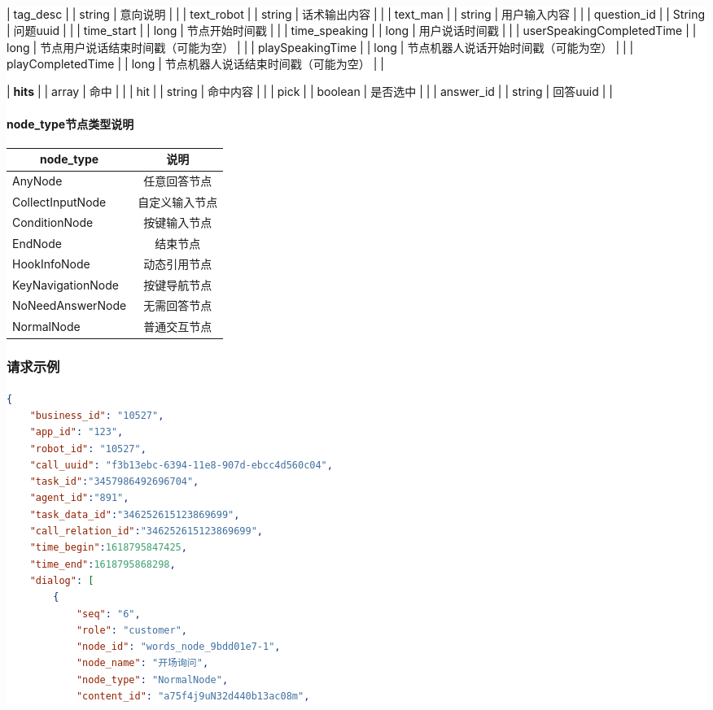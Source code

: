 | 	tag_desc     |      | string  |    意向说明    |                            |
| 	text_robot   |      | string  |  话术输出内容  |                            |
| 	text_man     |      | string  |  用户输入内容  |                            |
| 	question_id  |      | String  |    问题uuid    |                            |
| 	time_start   |      |  long   | 节点开始时间戳 |                            |
| 	time_speaking  |      |  long   | 用户说话时间戳 |                            |
| 	userSpeakingCompletedTime  |      |  long   | 节点用户说话结束时间戳（可能为空） |                            |
| 	playSpeakingTime  |      |  long   | 节点机器人说话开始时间戳（可能为空） |                            |
| 	playCompletedTime  |      |  long   | 节点机器人说话结束时间戳（可能为空） |                            |

| **hits**     |      |  array  |      命中      |                            |
| hit      |      | string  |    命中内容    |                            |
| pick     |      | boolean |    是否选中    |                            |
| answer_id |      | string  |    回答uuid    |                            |

#### node_type节点类型说明

| node_type         |      说明      |
| ----------------- | :------------: |
| AnyNode           |  任意回答节点  |
| CollectInputNode  | 自定义输入节点 |
| ConditionNode     |  按键输入节点  |
| EndNode           |    结束节点    |
| HookInfoNode      |  动态引用节点  |
| KeyNavigationNode |  按键导航节点  |
| NoNeedAnswerNode  |  无需回答节点  |
| NormalNode        |  普通交互节点  |

### 请求示例

~~~json
{
    "business_id": "10527",
    "app_id": "123",
    "robot_id": "10527",
    "call_uuid": "f3b13ebc-6394-11e8-907d-ebcc4d560c04",
    "task_id":"3457986492696704",
    "agent_id":"891",
    "task_data_id":"346252615123869699",
    "call_relation_id":"346252615123869699",
    "time_begin":1618795847425,
    "time_end":1618795868298,
    "dialog": [
        {
            "seq": "6",
            "role": "customer",
            "node_id": "words_node_9bdd01e7-1",
            "node_name": "开场询问",
            "node_type": "NormalNode",
            "content_id": "a75f4j9uN32d440b13ac08m",
~~~